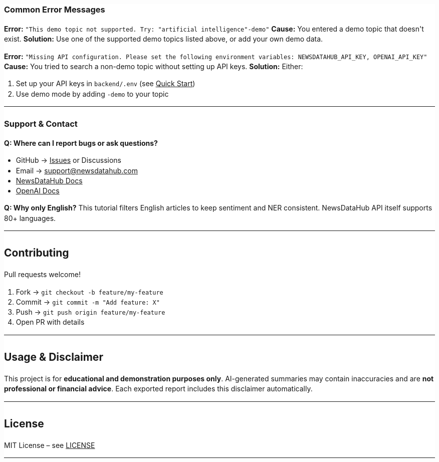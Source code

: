 ### **Common Error Messages**

**Error:** `"This demo topic not supported. Try: "artificial intelligence"-demo"`
**Cause:** You entered a demo topic that doesn't exist.
**Solution:** Use one of the supported demo topics listed above, or add your own demo data.

**Error:** `"Missing API configuration. Please set the following environment variables: NEWSDATAHUB_API_KEY, OPENAI_API_KEY"`
**Cause:** You tried to search a non-demo topic without setting up API keys.
**Solution:** Either:
1. Set up your API keys in `backend/.env` (see [Quick Start](#quick-start))
2. Use demo mode by adding `-demo` to your topic

---

### **Support & Contact**

**Q: Where can I report bugs or ask questions?**

* GitHub → [Issues](https://github.com/newsdatahub/ai-market-intelligence-dashboard/issues) or Discussions
* Email → [support@newsdatahub.com](mailto:support@newsdatahub.com)
* [NewsDataHub Docs](https://docs.newsdatahub.com)
* [OpenAI Docs](https://platform.openai.com/docs)

**Q: Why only English?**
This tutorial filters English articles to keep sentiment and NER consistent.
NewsDataHub API itself supports 80+ languages.

---

## Contributing

Pull requests welcome!

1. Fork → `git checkout -b feature/my-feature`
2. Commit → `git commit -m "Add feature: X"`
3. Push → `git push origin feature/my-feature`
4. Open PR with details

---

## Usage & Disclaimer

This project is for **educational and demonstration purposes only**.
AI-generated summaries may contain inaccuracies and are **not professional or financial advice**.
Each exported report includes this disclaimer automatically.

---

## License

MIT License – see [LICENSE](LICENSE)

---